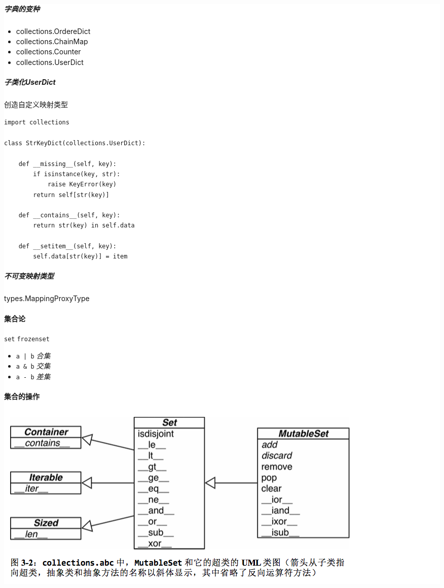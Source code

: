 ##### 字典的变种

* collections.OrdereDict
* collections.ChainMap
* collections.Counter
* collections.UserDict

##### 子类化UserDict

创造自定义映射类型

```
import collections

class StrKeyDict(collections.UserDict):
	
	def __missing__(self, key):
		if isinstance(key, str):
			raise KeyError(key)
		return self[str(key)]
		
	def __contains__(self, key):
		return str(key) in self.data
		
	def __setitem__(self, key):
		self.data[str(key)] = item
```

##### 不可变映射类型

types.MappingProxyType

#### 集合论

`set`
`frozenset`

* `a | b` _合集_
* `a & b` _交集_
* `a - b` _差集_

#### 集合的操作

![集合](image/3-2.png)
